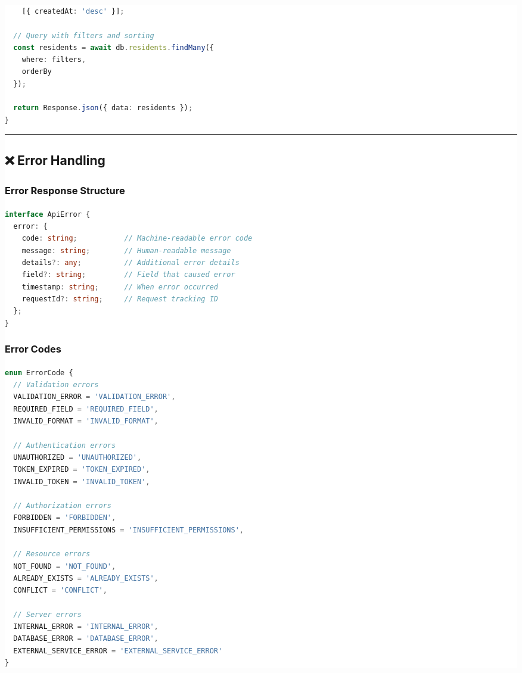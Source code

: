 ```typescript
    [{ createdAt: 'desc' }];
  
  // Query with filters and sorting
  const residents = await db.residents.findMany({
    where: filters,
    orderBy
  });
  
  return Response.json({ data: residents });
}
```

---

## ❌ Error Handling

### **Error Response Structure**
```typescript
interface ApiError {
  error: {
    code: string;           // Machine-readable error code
    message: string;        // Human-readable message
    details?: any;          // Additional error details
    field?: string;         // Field that caused error
    timestamp: string;      // When error occurred
    requestId?: string;     // Request tracking ID
  };
}
```

### **Error Codes**
```typescript
enum ErrorCode {
  // Validation errors
  VALIDATION_ERROR = 'VALIDATION_ERROR',
  REQUIRED_FIELD = 'REQUIRED_FIELD',
  INVALID_FORMAT = 'INVALID_FORMAT',
  
  // Authentication errors
  UNAUTHORIZED = 'UNAUTHORIZED',
  TOKEN_EXPIRED = 'TOKEN_EXPIRED',
  INVALID_TOKEN = 'INVALID_TOKEN',
  
  // Authorization errors
  FORBIDDEN = 'FORBIDDEN',
  INSUFFICIENT_PERMISSIONS = 'INSUFFICIENT_PERMISSIONS',
  
  // Resource errors
  NOT_FOUND = 'NOT_FOUND',
  ALREADY_EXISTS = 'ALREADY_EXISTS',
  CONFLICT = 'CONFLICT',
  
  // Server errors
  INTERNAL_ERROR = 'INTERNAL_ERROR',
  DATABASE_ERROR = 'DATABASE_ERROR',
  EXTERNAL_SERVICE_ERROR = 'EXTERNAL_SERVICE_ERROR'
}
```
